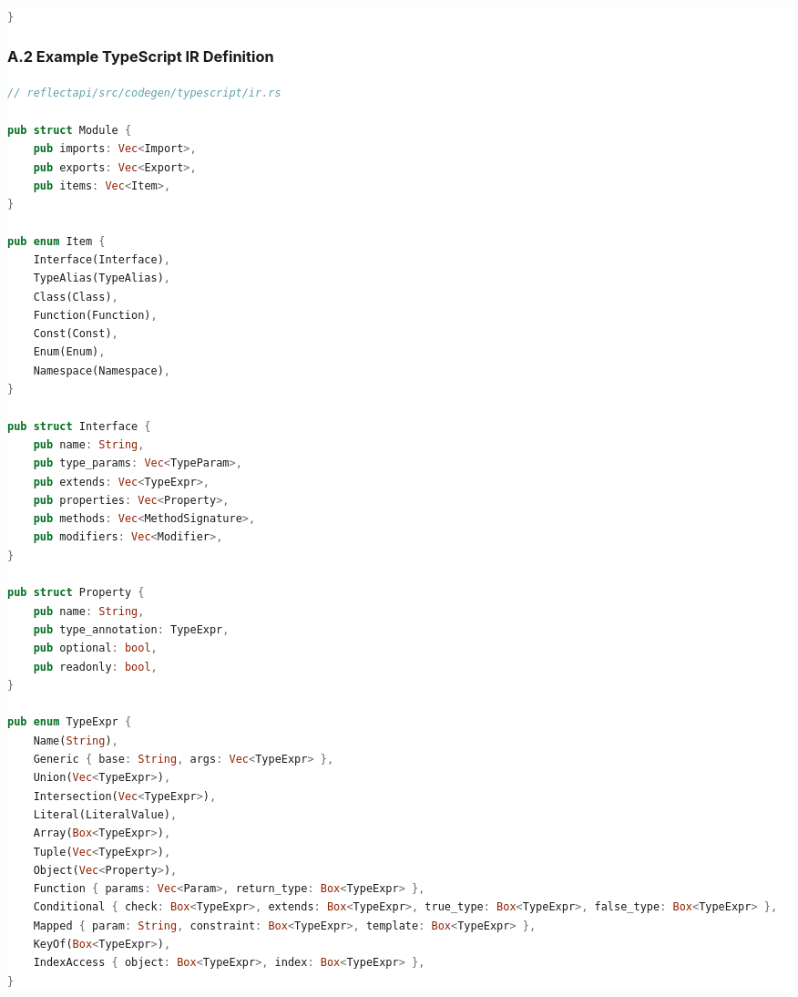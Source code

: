 ```rust
}
```

### A.2 Example TypeScript IR Definition

```rust
// reflectapi/src/codegen/typescript/ir.rs

pub struct Module {
    pub imports: Vec<Import>,
    pub exports: Vec<Export>,
    pub items: Vec<Item>,
}

pub enum Item {
    Interface(Interface),
    TypeAlias(TypeAlias),
    Class(Class),
    Function(Function),
    Const(Const),
    Enum(Enum),
    Namespace(Namespace),
}

pub struct Interface {
    pub name: String,
    pub type_params: Vec<TypeParam>,
    pub extends: Vec<TypeExpr>,
    pub properties: Vec<Property>,
    pub methods: Vec<MethodSignature>,
    pub modifiers: Vec<Modifier>,
}

pub struct Property {
    pub name: String,
    pub type_annotation: TypeExpr,
    pub optional: bool,
    pub readonly: bool,
}

pub enum TypeExpr {
    Name(String),
    Generic { base: String, args: Vec<TypeExpr> },
    Union(Vec<TypeExpr>),
    Intersection(Vec<TypeExpr>),
    Literal(LiteralValue),
    Array(Box<TypeExpr>),
    Tuple(Vec<TypeExpr>),
    Object(Vec<Property>),
    Function { params: Vec<Param>, return_type: Box<TypeExpr> },
    Conditional { check: Box<TypeExpr>, extends: Box<TypeExpr>, true_type: Box<TypeExpr>, false_type: Box<TypeExpr> },
    Mapped { param: String, constraint: Box<TypeExpr>, template: Box<TypeExpr> },
    KeyOf(Box<TypeExpr>),
    IndexAccess { object: Box<TypeExpr>, index: Box<TypeExpr> },
}
```
